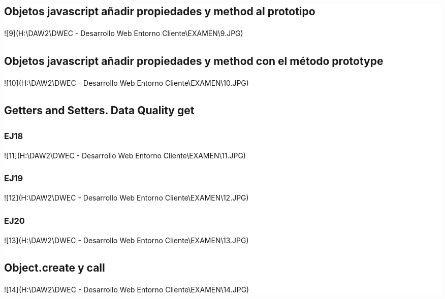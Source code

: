 

## Objetos javascript añadir propiedades y method al prototipo 

![9](H:\DAW2\DWEC - Desarrollo Web Entorno Cliente\EXAMEN\9.JPG)





## Objetos javascript añadir propiedades y method con el método prototype  

![10](H:\DAW2\DWEC - Desarrollo Web Entorno Cliente\EXAMEN\10.JPG)



##  Getters and Setters. Data Quality get 

### EJ18

![11](H:\DAW2\DWEC - Desarrollo Web Entorno Cliente\EXAMEN\11.JPG)



### EJ19

![12](H:\DAW2\DWEC - Desarrollo Web Entorno Cliente\EXAMEN\12.JPG)



### EJ20

![13](H:\DAW2\DWEC - Desarrollo Web Entorno Cliente\EXAMEN\13.JPG)





##  Object.create y call  

![14](H:\DAW2\DWEC - Desarrollo Web Entorno Cliente\EXAMEN\14.JPG)


















